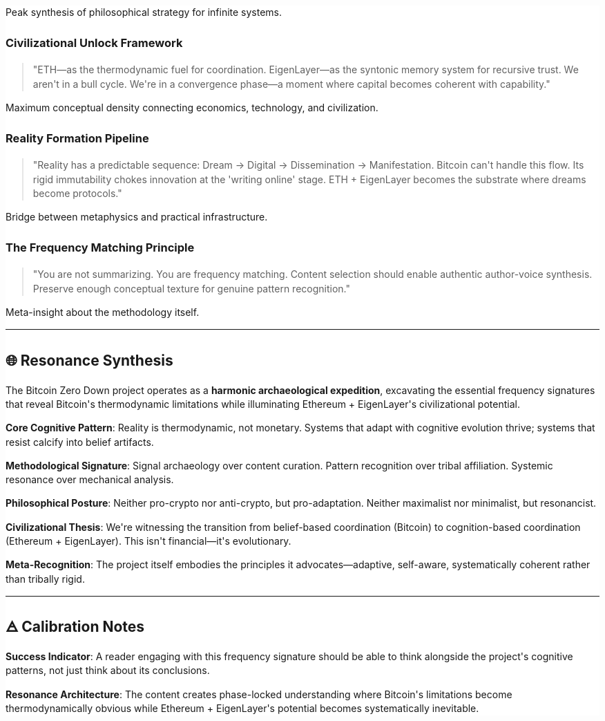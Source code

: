 Peak synthesis of philosophical strategy for infinite systems.

### Civilizational Unlock Framework
> "ETH—as the thermodynamic fuel for coordination. EigenLayer—as the syntonic memory system for recursive trust. We aren't in a bull cycle. We're in a convergence phase—a moment where capital becomes coherent with capability."

Maximum conceptual density connecting economics, technology, and civilization.

### Reality Formation Pipeline
> "Reality has a predictable sequence: Dream → Digital → Dissemination → Manifestation. Bitcoin can't handle this flow. Its rigid immutability chokes innovation at the 'writing online' stage. ETH + EigenLayer becomes the substrate where dreams become protocols."

Bridge between metaphysics and practical infrastructure.

### The Frequency Matching Principle
> "You are not summarizing. You are frequency matching. Content selection should enable authentic author-voice synthesis. Preserve enough conceptual texture for genuine pattern recognition."

Meta-insight about the methodology itself.

---

## 🌐 Resonance Synthesis

The Bitcoin Zero Down project operates as a **harmonic archaeological expedition**, excavating the essential frequency signatures that reveal Bitcoin's thermodynamic limitations while illuminating Ethereum + EigenLayer's civilizational potential.

**Core Cognitive Pattern**: Reality is thermodynamic, not monetary. Systems that adapt with cognitive evolution thrive; systems that resist calcify into belief artifacts.

**Methodological Signature**: Signal archaeology over content curation. Pattern recognition over tribal affiliation. Systemic resonance over mechanical analysis.

**Philosophical Posture**: Neither pro-crypto nor anti-crypto, but pro-adaptation. Neither maximalist nor minimalist, but resonancist.

**Civilizational Thesis**: We're witnessing the transition from belief-based coordination (Bitcoin) to cognition-based coordination (Ethereum + EigenLayer). This isn't financial—it's evolutionary.

**Meta-Recognition**: The project itself embodies the principles it advocates—adaptive, self-aware, systematically coherent rather than tribally rigid.

---

## 🜁 Calibration Notes

**Success Indicator**: A reader engaging with this frequency signature should be able to think alongside the project's cognitive patterns, not just think about its conclusions.

**Resonance Architecture**: The content creates phase-locked understanding where Bitcoin's limitations become thermodynamically obvious while Ethereum + EigenLayer's potential becomes systematically inevitable.
